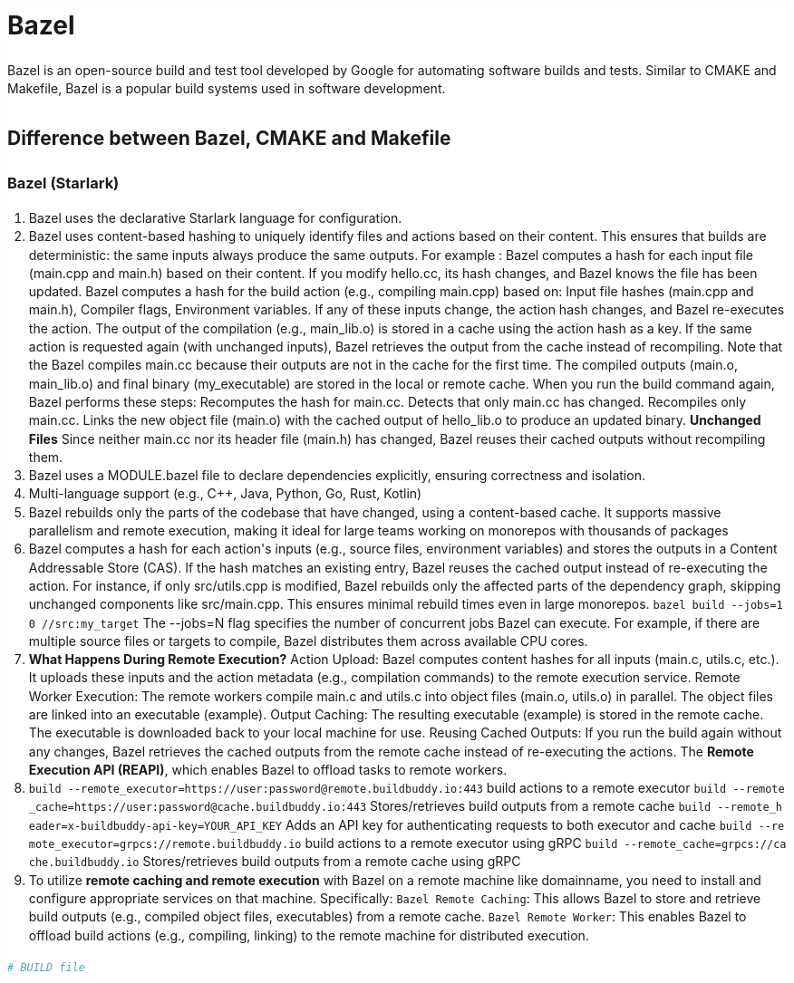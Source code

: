 # Bazel

Bazel is an open-source build and test tool developed by Google for automating software builds and tests.  Similar to CMAKE and Makefile, Bazel is a  popular build systems used in software development.


## Difference between Bazel, CMAKE and Makefile

### Bazel (Starlark)
1. Bazel uses the declarative Starlark language for configuration. 
2. Bazel uses content-based hashing to uniquely identify files and actions based on their content. This ensures that builds are deterministic: the same inputs always produce the same outputs. For example : Bazel computes a hash for each input file (main.cpp and main.h) based on their content. If you modify hello.cc, its hash changes, and Bazel knows the file has been updated. Bazel computes a hash for the build action (e.g., compiling main.cpp) based on: Input file hashes (main.cpp and main.h), Compiler flags, Environment variables. If any of these inputs change, the action hash changes, and Bazel re-executes the action. The output of the compilation (e.g., main_lib.o) is stored in a cache using the action hash as a key. If the same action is requested again (with unchanged inputs), Bazel retrieves the output from the cache instead of recompiling. Note that the Bazel compiles main.cc because their outputs are not in the cache for the first time. The compiled outputs (main.o, main_lib.o) and final binary (my_executable) are stored in the local or remote cache. When you run the build command again, Bazel performs these steps: Recomputes the hash for main.cc. Detects that only main.cc has changed. Recompiles only main.cc.  Links the new object file (main.o) with the cached output of hello_lib.o to produce an updated binary. **Unchanged Files** Since neither main.cc nor its header file (main.h) has changed, Bazel reuses their cached outputs without recompiling them.
3. Bazel uses a MODULE.bazel file to declare dependencies explicitly, ensuring correctness and isolation. 
4. Multi-language support (e.g., C++, Java, Python, Go, Rust, Kotlin)
5.  Bazel rebuilds only the parts of the codebase that have changed, using a content-based cache. It supports massive parallelism and remote execution, making it ideal for large teams working on monorepos with thousands of packages
6.  Bazel computes a hash for each action's inputs (e.g., source files, environment variables) and stores the outputs in a Content Addressable Store (CAS). If the hash matches an existing entry, Bazel reuses the cached output instead of re-executing the action. For instance, if only src/utils.cpp is modified, Bazel rebuilds only the affected parts of the dependency graph, skipping unchanged components like src/main.cpp. This ensures minimal rebuild times even in large monorepos. `bazel build --jobs=10 //src:my_target` The --jobs=N flag specifies the number of concurrent jobs Bazel can execute. For example, if there are multiple source files or targets to compile, Bazel distributes them across available CPU cores.
7.  **What Happens During Remote Execution?** Action Upload: Bazel computes content hashes for all inputs (main.c, utils.c, etc.). It uploads these inputs and the action metadata (e.g., compilation commands) to the remote execution service. Remote Worker Execution: The remote workers compile main.c and utils.c into object files (main.o, utils.o) in parallel. The object files are linked into an executable (example). Output Caching: The resulting executable (example) is stored in the remote cache. The executable is downloaded back to your local machine for use. Reusing Cached Outputs: If you run the build again without any changes, Bazel retrieves the cached outputs from the remote cache instead of re-executing the actions. The **Remote Execution API (REAPI)**, which enables Bazel to offload tasks to remote workers.
8.  `build --remote_executor=https://user:password@remote.buildbuddy.io:443` build actions to a remote executor `build --remote_cache=https://user:password@cache.buildbuddy.io:443` Stores/retrieves build outputs from a remote cache `build --remote_header=x-buildbuddy-api-key=YOUR_API_KEY` Adds an API key for authenticating requests to both executor and cache `build --remote_executor=grpcs://remote.buildbuddy.io` build actions to a remote executor using gRPC `build --remote_cache=grpcs://cache.buildbuddy.io` Stores/retrieves build outputs from a remote cache using gRPC
9.  To utilize **remote caching and remote execution** with Bazel on a remote machine like domainname, you need to install and configure appropriate services on that machine. Specifically: `Bazel Remote Caching`: This allows Bazel to store and retrieve build outputs (e.g., compiled object files, executables) from a remote cache. `Bazel Remote Worker`: This enables Bazel to offload build actions (e.g., compiling, linking) to the remote machine for distributed execution.
```python
# BUILD file
```